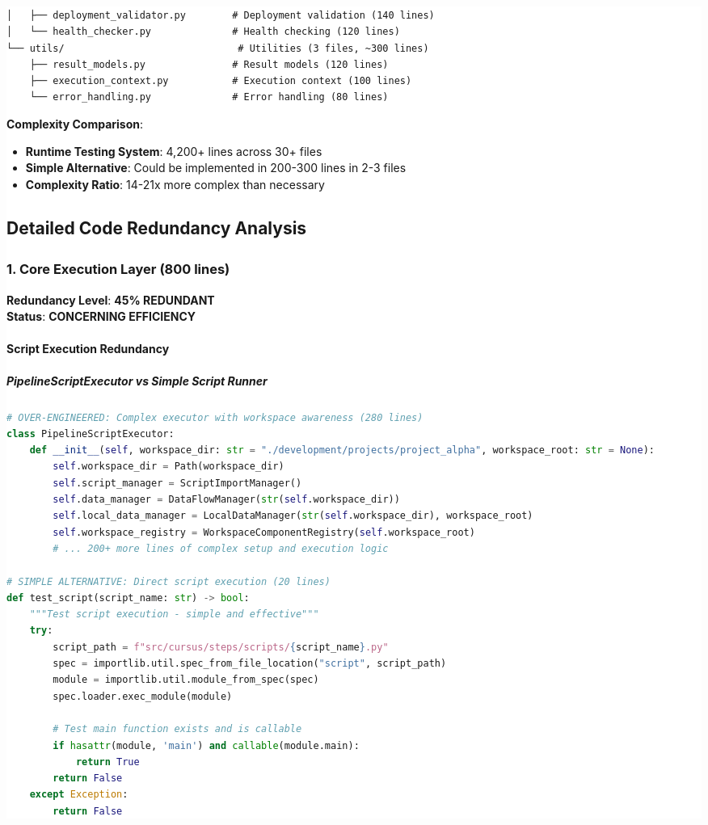 ```
│   ├── deployment_validator.py        # Deployment validation (140 lines)
│   └── health_checker.py              # Health checking (120 lines)
└── utils/                              # Utilities (3 files, ~300 lines)
    ├── result_models.py               # Result models (120 lines)
    ├── execution_context.py           # Execution context (100 lines)
    └── error_handling.py              # Error handling (80 lines)
```

**Complexity Comparison**:
- **Runtime Testing System**: 4,200+ lines across 30+ files
- **Simple Alternative**: Could be implemented in 200-300 lines in 2-3 files
- **Complexity Ratio**: 14-21x more complex than necessary

## Detailed Code Redundancy Analysis

### **1. Core Execution Layer (800 lines)**
**Redundancy Level**: **45% REDUNDANT**  
**Status**: **CONCERNING EFFICIENCY**

#### **Script Execution Redundancy**

##### **PipelineScriptExecutor vs Simple Script Runner**
```python
# OVER-ENGINEERED: Complex executor with workspace awareness (280 lines)
class PipelineScriptExecutor:
    def __init__(self, workspace_dir: str = "./development/projects/project_alpha", workspace_root: str = None):
        self.workspace_dir = Path(workspace_dir)
        self.script_manager = ScriptImportManager()
        self.data_manager = DataFlowManager(str(self.workspace_dir))
        self.local_data_manager = LocalDataManager(str(self.workspace_dir), workspace_root)
        self.workspace_registry = WorkspaceComponentRegistry(self.workspace_root)
        # ... 200+ more lines of complex setup and execution logic

# SIMPLE ALTERNATIVE: Direct script execution (20 lines)
def test_script(script_name: str) -> bool:
    """Test script execution - simple and effective"""
    try:
        script_path = f"src/cursus/steps/scripts/{script_name}.py"
        spec = importlib.util.spec_from_file_location("script", script_path)
        module = importlib.util.module_from_spec(spec)
        spec.loader.exec_module(module)
        
        # Test main function exists and is callable
        if hasattr(module, 'main') and callable(module.main):
            return True
        return False
    except Exception:
        return False
```
